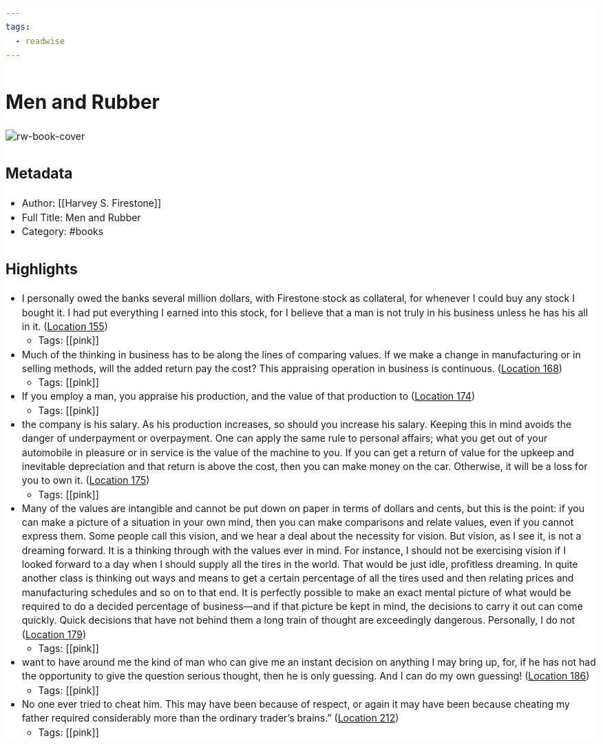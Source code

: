 ```yaml
---
tags:
  - readwise
---
```


# Men and Rubber

![rw-book-cover](https://m.media-amazon.com/images/I/416dLxGgXeL._SY160.jpg)

## Metadata
- Author: [[Harvey S. Firestone]]
- Full Title: Men and Rubber
- Category: #books

## Highlights
- I personally owed the banks several million dollars, with Firestone stock as collateral, for whenever I could buy any stock I bought it. I had put everything I earned into this stock, for I believe that a man is not truly in his business unless he has his all in it. ([Location 155](https://readwise.io/to_kindle?action=open&asin=B0BXBFGQ2M&location=155))
    - Tags: [[pink]] 
- Much of the thinking in business has to be along the lines of comparing values. If we make a change in manufacturing or in selling methods, will the added return pay the cost? This appraising operation in business is continuous. ([Location 168](https://readwise.io/to_kindle?action=open&asin=B0BXBFGQ2M&location=168))
    - Tags: [[pink]] 
- If you employ a man, you appraise his production, and the value of that production to ([Location 174](https://readwise.io/to_kindle?action=open&asin=B0BXBFGQ2M&location=174))
    - Tags: [[pink]] 
- the company is his salary. As his production increases, so should you increase his salary. Keeping this in mind avoids the danger of underpayment or overpayment. One can apply the same rule to personal affairs; what you get out of your automobile in pleasure or in service is the value of the machine to you. If you can get a return of value for the upkeep and inevitable depreciation and that return is above the cost, then you can make money on the car. Otherwise, it will be a loss for you to own it. ([Location 175](https://readwise.io/to_kindle?action=open&asin=B0BXBFGQ2M&location=175))
    - Tags: [[pink]] 
- Many of the values are intangible and cannot be put down on paper in terms of dollars and cents, but this is the point: if you can make a picture of a situation in your own mind, then you can make comparisons and relate values, even if you cannot express them. Some people call this vision, and we hear a deal about the necessity for vision. But vision, as I see it, is not a dreaming forward. It is a thinking through with the values ever in mind. For instance, I should not be exercising vision if I looked forward to a day when I should supply all the tires in the world. That would be just idle, profitless dreaming. In quite another class is thinking out ways and means to get a certain percentage of all the tires used and then relating prices and manufacturing schedules and so on to that end. It is perfectly possible to make an exact mental picture of what would be required to do a decided percentage of business—and if that picture be kept in mind, the decisions to carry it out can come quickly. Quick decisions that have not behind them a long train of thought are exceedingly dangerous. Personally, I do not ([Location 179](https://readwise.io/to_kindle?action=open&asin=B0BXBFGQ2M&location=179))
    - Tags: [[pink]] 
- want to have around me the kind of man who can give me an instant decision on anything I may bring up, for, if he has not had the opportunity to give the question serious thought, then he is only guessing. And I can do my own guessing! ([Location 186](https://readwise.io/to_kindle?action=open&asin=B0BXBFGQ2M&location=186))
    - Tags: [[pink]] 
- No one ever tried to cheat him. This may have been because of respect, or again it may have been because cheating my father required considerably more than the ordinary trader’s brains.” ([Location 212](https://readwise.io/to_kindle?action=open&asin=B0BXBFGQ2M&location=212))
    - Tags: [[pink]] 